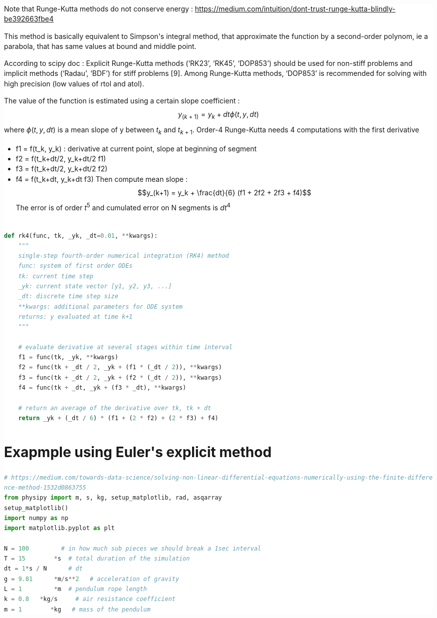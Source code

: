 
Note that Runge-Kutta methods do not conserve energy : https://medium.com/intuition/dont-trust-runge-kutta-blindly-be392663fbe4


This method is basically equivalent to Simpson's integral method, that approximate the function by a second-order polynom, ie a parabola, that has same values at bound and middle point.


According to scipy doc : 
Explicit Runge-Kutta methods (‘RK23’, ‘RK45’, ‘DOP853’) should be used for non-stiff problems and implicit methods (‘Radau’, ‘BDF’) for stiff problems [9]. Among Runge-Kutta methods, ‘DOP853’ is recommended for solving with high precision (low values of rtol and atol).


The value of the function is estimated using a certain slope coefficient :
$$y_(k+1) = y_k + dt  \phi(t, y, dt)$$
where $\phi(t, y, dt)$ is a mean slope of y between $t_k$ and $t_{k+1}$.
Order-4 Runge-Kutta needs 4 computations with the first derivative 
- f1 = f(t_k, y_k) : derivative at current point, slope at beginning of segment
- f2 = f(t_k+dt/2, y_k+dt/2 f1) 
- f3 = f(t_k+dt/2, y_k+dt/2 f2) 
- f4 = f(t_k+dt, y_k+dt   f3) 
Then compute mean slope : 
$$y_(k+1) = y_k + \frac{dt}{6} (f1 + 2f2 + 2f3 + f4)$$
The error is of order $t^5$ and cumulated error on N segments is $dt^4$

```python

def rk4(func, tk, _yk, _dt=0.01, **kwargs):
    """
    single-step fourth-order numerical integration (RK4) method
    func: system of first order ODEs
    tk: current time step
    _yk: current state vector [y1, y2, y3, ...]
    _dt: discrete time step size
    **kwargs: additional parameters for ODE system
    returns: y evaluated at time k+1
    """

    # evaluate derivative at several stages within time interval
    f1 = func(tk, _yk, **kwargs)
    f2 = func(tk + _dt / 2, _yk + (f1 * (_dt / 2)), **kwargs)
    f3 = func(tk + _dt / 2, _yk + (f2 * (_dt / 2)), **kwargs)
    f4 = func(tk + _dt, _yk + (f3 * _dt), **kwargs)

    # return an average of the derivative over tk, tk + dt
    return _yk + (_dt / 6) * (f1 + (2 * f2) + (2 * f3) + f4)
```

# Exapmple using Euler's explicit method

```python
# https://medium.com/towards-data-science/solving-non-linear-differential-equations-numerically-using-the-finite-difference-method-1532d0863755
from physipy import m, s, kg, setup_matplotlib, rad, asqarray
setup_matplotlib()
import numpy as np
import matplotlib.pyplot as plt

N = 100         # in how much sub pieces we should break a 1sec interval
T = 15        *s  # total duration of the simulation
dt = 1*s / N      # dt
g = 9.81      *m/s**2   # acceleration of gravity
L = 1         *m  # pendulum rope length
k = 0.8   *kg/s     # air resistance coefficient
m = 1        *kg   # mass of the pendulum
```